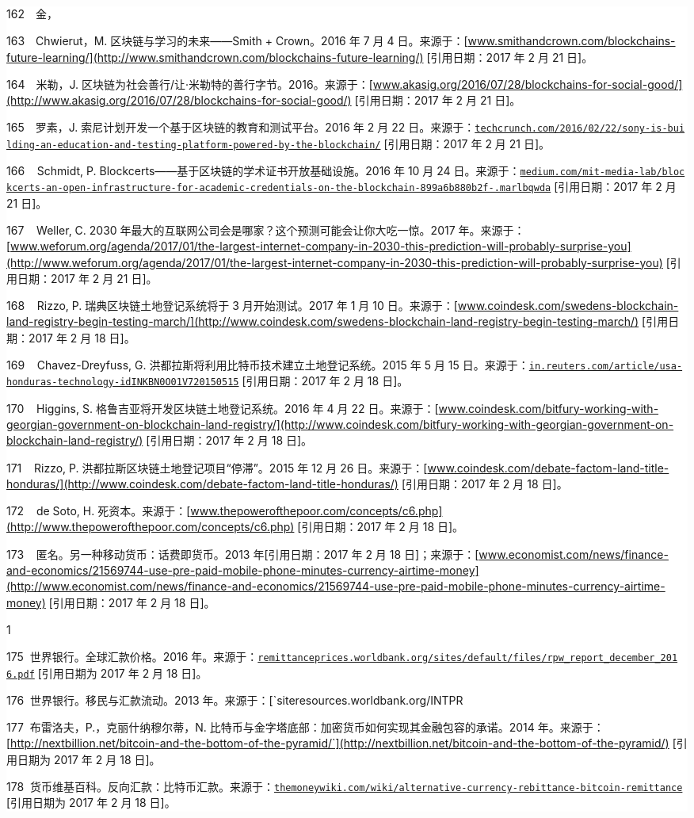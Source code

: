 162　金，

163　Chwierut，M. 区块链与学习的未来——Smith + Crown。2016 年 7 月 4 日。来源于：[www.smithandcrown.com/blockchains-future-learning/](http://www.smithandcrown.com/blockchains-future-learning/) [引用日期：2017 年 2 月 21 日]。

164　米勒，J. 区块链为社会善行/让·米勒特的善行字节。2016。来源于：[www.akasig.org/2016/07/28/blockchains-for-social-good/](http://www.akasig.org/2016/07/28/blockchains-for-social-good/) [引用日期：2017 年 2 月 21 日]。

165　罗素，J. 索尼计划开发一个基于区块链的教育和测试平台。2016 年 2 月 22 日。来源于：[`techcrunch.com/2016/02/22/sony-is-building-an-education-and-testing-platform-powered-by-the-blockchain/`](http://techcrunch.com/2016/02/22/sony-is-building-an-education-and-testing-platform-powered-by-the-blockchain/) [引用日期：2017 年 2 月 21 日]。

166    Schmidt, P. Blockcerts——基于区块链的学术证书开放基础设施。2016 年 10 月 24 日。来源于：[`medium.com/mit-media-lab/blockcerts-an-open-infrastructure-for-academic-credentials-on-the-blockchain-899a6b880b2f-.marlbqwda`](https://medium.com/mit-media-lab/blockcerts-an-open-infrastructure-for-academic-credentials-on-the-blockchain-899a6b880b2f-.marlbqwda) [引用日期：2017 年 2 月 21 日]。

167    Weller, C. 2030 年最大的互联网公司会是哪家？这个预测可能会让你大吃一惊。2017 年。来源于：[www.weforum.org/agenda/2017/01/the-largest-internet-company-in-2030-this-prediction-will-probably-surprise-you](http://www.weforum.org/agenda/2017/01/the-largest-internet-company-in-2030-this-prediction-will-probably-surprise-you) [引用日期：2017 年 2 月 21 日]。

168    Rizzo, P. 瑞典区块链土地登记系统将于 3 月开始测试。2017 年 1 月 10 日。来源于：[www.coindesk.com/swedens-blockchain-land-registry-begin-testing-march/](http://www.coindesk.com/swedens-blockchain-land-registry-begin-testing-march/) [引用日期：2017 年 2 月 18 日]。

169    Chavez-Dreyfuss, G. 洪都拉斯将利用比特币技术建立土地登记系统。2015 年 5 月 15 日。来源于：[`in.reuters.com/article/usa-honduras-technology-idINKBN0O01V720150515`](http://in.reuters.com/article/usa-honduras-technology-idINKBN0O01V720150515) [引用日期：2017 年 2 月 18 日]。

170    Higgins, S. 格鲁吉亚将开发区块链土地登记系统。2016 年 4 月 22 日。来源于：[www.coindesk.com/bitfury-working-with-georgian-government-on-blockchain-land-registry/](http://www.coindesk.com/bitfury-working-with-georgian-government-on-blockchain-land-registry/) [引用日期：2017 年 2 月 18 日]。

171    Rizzo, P. 洪都拉斯区块链土地登记项目“停滞”。2015 年 12 月 26 日。来源于：[www.coindesk.com/debate-factom-land-title-honduras/](http://www.coindesk.com/debate-factom-land-title-honduras/) [引用日期：2017 年 2 月 18 日]。

172    de Soto, H. 死资本。来源于：[www.thepowerofthepoor.com/concepts/c6.php](http://www.thepowerofthepoor.com/concepts/c6.php) [引用日期：2017 年 2 月 18 日]。

173    匿名。另一种移动货币：话费即货币。2013 年[引用日期：2017 年 2 月 18 日]；来源于：[www.economist.com/news/finance-and-economics/21569744-use-pre-paid-mobile-phone-minutes-currency-airtime-money](http://www.economist.com/news/finance-and-economics/21569744-use-pre-paid-mobile-phone-minutes-currency-airtime-money) [引用日期：2017 年 2 月 18 日]。

1

175  世界银行。全球汇款价格。2016 年。来源于：[`remittanceprices.worldbank.org/sites/default/files/rpw_report_december_2016.pdf`](https://remittanceprices.worldbank.org/sites/default/files/rpw_report_december_2016.pdf) [引用日期为 2017 年 2 月 18 日]。

176  世界银行。移民与汇款流动。2013 年。来源于：[`siteresources.worldbank.org/INTPR

177  布雷洛夫，P.，克丽什纳穆尔蒂，N. 比特币与金字塔底部：加密货币如何实现其金融包容的承诺。2014 年。来源于：[http://nextbillion.net/bitcoin-and-the-bottom-of-the-pyramid/`](http://nextbillion.net/bitcoin-and-the-bottom-of-the-pyramid/) [引用日期为 2017 年 2 月 18 日]。

178  货币维基百科。反向汇款：比特币汇款。来源于：[`themoneywiki.com/wiki/alternative-currency-rebittance-bitcoin-remittance`](http://themoneywiki.com/wiki/alternative-currency-rebittance-bitcoin-remittance) [引用日期为 2017 年 2 月 18 日]。
